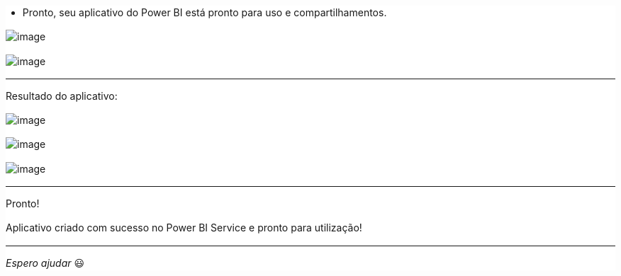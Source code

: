 * Pronto, seu aplicativo do Power BI está pronto para uso e compartilhamentos.

![image](https://user-images.githubusercontent.com/57469401/132141820-36bdfb30-f040-4010-85d8-6ec3c7e2f1d4.png)

![image](https://user-images.githubusercontent.com/57469401/132141832-f635cca4-4dda-465c-8cae-55a3a6b26e03.png)

---

Resultado do aplicativo:

![image](https://user-images.githubusercontent.com/57469401/132141960-9b123277-4dfc-443b-93f8-705f6c9600a0.png)

![image](https://user-images.githubusercontent.com/57469401/132141966-172f8b2c-7273-4037-93df-1617f3b3334f.png)

![image](https://user-images.githubusercontent.com/57469401/132141970-3f150363-638c-49f4-ab69-381461ac3991.png)

---

Pronto! 

Aplicativo criado com sucesso no Power BI Service e pronto para utilização!

---

_Espero ajudar_ :smiley:
